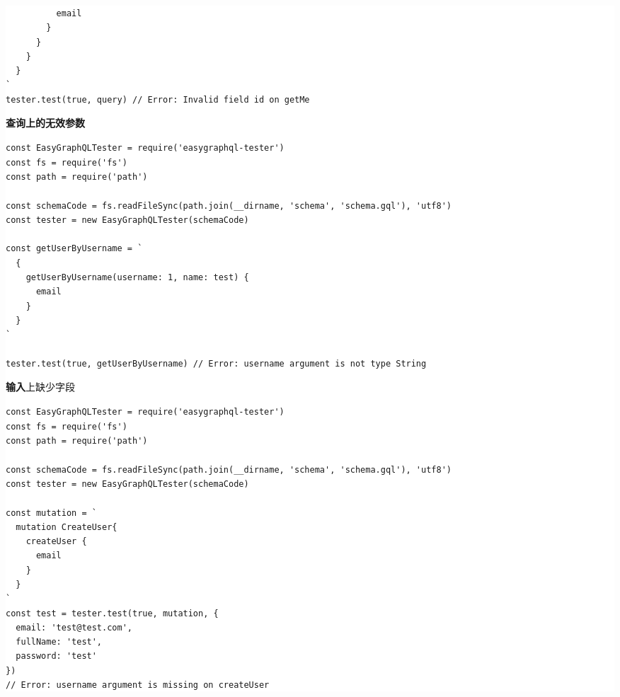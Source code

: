 ```
          email
        }
      }
    }
  }
`
tester.test(true, query) // Error: Invalid field id on getMe
```

**查询上的无效参数**

```
const EasyGraphQLTester = require('easygraphql-tester')
const fs = require('fs')
const path = require('path')

const schemaCode = fs.readFileSync(path.join(__dirname, 'schema', 'schema.gql'), 'utf8')
const tester = new EasyGraphQLTester(schemaCode)

const getUserByUsername = `
  {
    getUserByUsername(username: 1, name: test) {
      email
    }
  }
`

tester.test(true, getUserByUsername) // Error: username argument is not type String
```

**输入**上缺少字段

```
const EasyGraphQLTester = require('easygraphql-tester')
const fs = require('fs')
const path = require('path')

const schemaCode = fs.readFileSync(path.join(__dirname, 'schema', 'schema.gql'), 'utf8')
const tester = new EasyGraphQLTester(schemaCode)

const mutation = `
  mutation CreateUser{
    createUser {
      email
    }
  }
`
const test = tester.test(true, mutation, {
  email: 'test@test.com',
  fullName: 'test',
  password: 'test'
})
// Error: username argument is missing on createUser
```

